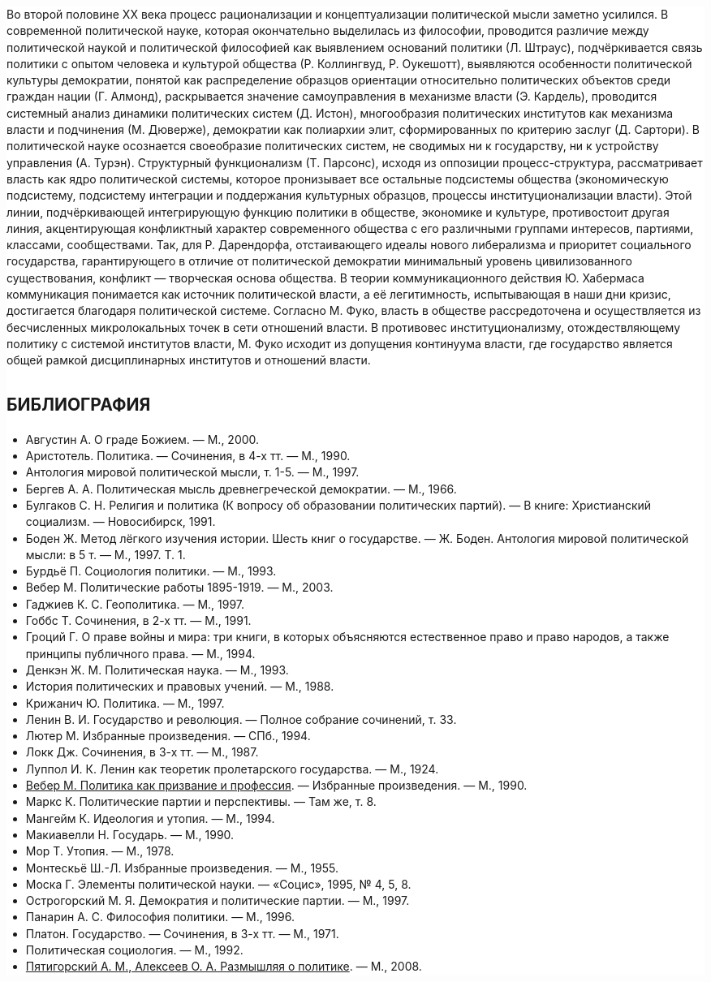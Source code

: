 Во второй половине XX века процесс рационализации и концептуализации политической мысли заметно усилился. В современной политической науке, которая окончательно выделилась из философии, проводится различие между политической наукой и политической философией как выявлением оснований политики (Л. Штраус), подчёркивается связь политики с опытом человека и культурой общества (Р. Коллингвуд, Р. Оукешотт), выявляются особенности политической культуры демократии, понятой как распределение образцов ориентации относительно политических объектов среди граждан нации (Г. Алмонд), раскрывается значение самоуправления в механизме власти (Э. Кардель), проводится системный анализ динамики политических систем (Д. Истон), многообразия политических институтов как механизма власти и подчинения (М. Дюверже), демократии как полиархии элит, сформированных по критерию заслуг (Д. Сартори). В политической науке осознается своеобразие политических систем, не сводимых ни к государству, ни к устройству управления (А. Турэн). Структурный функционализм (Т. Парсонс), исходя из оппозиции процесс-структура, рассматривает власть как ядро политической системы, которое пронизывает все остальные подсистемы общества (экономическую подсистему, подсистему интеграции и поддержания культурных образцов, процессы институционализации власти). Этой линии, подчёркивающей интегрирующую функцию политики в обществе, экономике и культуре, противостоит другая линия, акцентирующая конфликтный характер современного общества с его различными группами интересов, партиями, классами, сообществами. Так, для Р. Дарендорфа, отстаивающего идеалы нового либерализма и приоритет социального государства, гарантирующего в отличие от политической демократии минимальный уровень цивилизованного существования, конфликт — творческая основа общества. В теории коммуникационного действия Ю. Хабермаса коммуникация понимается как источник политической власти, а её легитимность, испытывающая в наши дни кризис, достигается благодаря политической системе. Согласно М. Фуко, власть в обществе рассредоточена и осуществляется из бесчисленных микролокальных точек в сети отношений власти. В противовес институционализму, отождествляющему политику с системой институтов власти, М. Фуко исходит из допущения континуума власти, где государство является общей рамкой дисциплинарных институтов и отношений власти.

## БИБЛИОГРАФИЯ

- Августин А. О граде Божием. — М., 2000.
- Аристотель. Политика. — Сочинения, в 4-х тт. — М., 1990.
- Антология мировой политической мысли, т. 1-5. — М., 1997.
- Бергев А. А. Политическая мысль древнегреческой демократии. — М., 1966.
- Булгаков С. Н. Религия и политика (К вопросу об образовании политических партий). — В книге: Христианский социализм. — Новосибирск, 1991.
- Боден Ж. Метод лёгкого изучения истории. Шесть книг о государстве. — Ж. Боден. Антология мировой политической мысли: в 5 т. — М., 1997. Т. 1.
- Бурдьё П. Социология политики. — М., 1993.
- Вебер М. Политические работы 1895-1919. — М., 2003.
- Гаджиев К. С. Геополитика. — М., 1997.
- Гоббс Т. Сочинения, в 2-х тт. — М., 1991.
- Гроций Г. О праве войны и мира: три книги, в которых объясняются естественное право и право народов, а также принципы публичного права. — М., 1994.
- Денкэн Ж. М. Политическая наука. — М., 1993.
- История политических и правовых учений. — М., 1988.
- Крижанич Ю. Политика. — М., 1997.
- Ленин В. И. Государство и революция. — Полное собрание сочинений, т. 33.
- Лютер М. Избранные произведения. — СПб., 1994.
- Локк Дж. Сочинения, в 3-х тт. — М., 1987.
- Луппол И. К. Ленин как теоретик пролетарского государства. — М., 1924.
- [Вебер М. Политика как призвание и профессия](https://gtmarket.ru/library/articles/6064). — Избранные произведения. — М., 1990.
- Маркс К. Политические партии и перспективы. — Там же, т. 8.
- Мангейм К. Идеология и утопия. — М., 1994.
- Макиавелли Н. Государь. — М., 1990.
- Мор Т. Утопия. — М., 1978.
- Монтескьё Ш.-Л. Избранные произведения. — М., 1955.
- Моска Г. Элементы политической науки. — «Социс», 1995, № 4, 5, 8.
- Острогорский М. Я. Демократия и политические партии. — М., 1997.
- Панарин А. С. Философия политики. — М., 1996.
- Платон. Государство. — Сочинения, в 3-х тт. — М., 1971.
- Политическая социология. — М., 1992.
- [Пятигорский А. М., Алексеев О. А. Размышляя о политике](https://gtmarket.ru/library/basis/3182). — М., 2008.